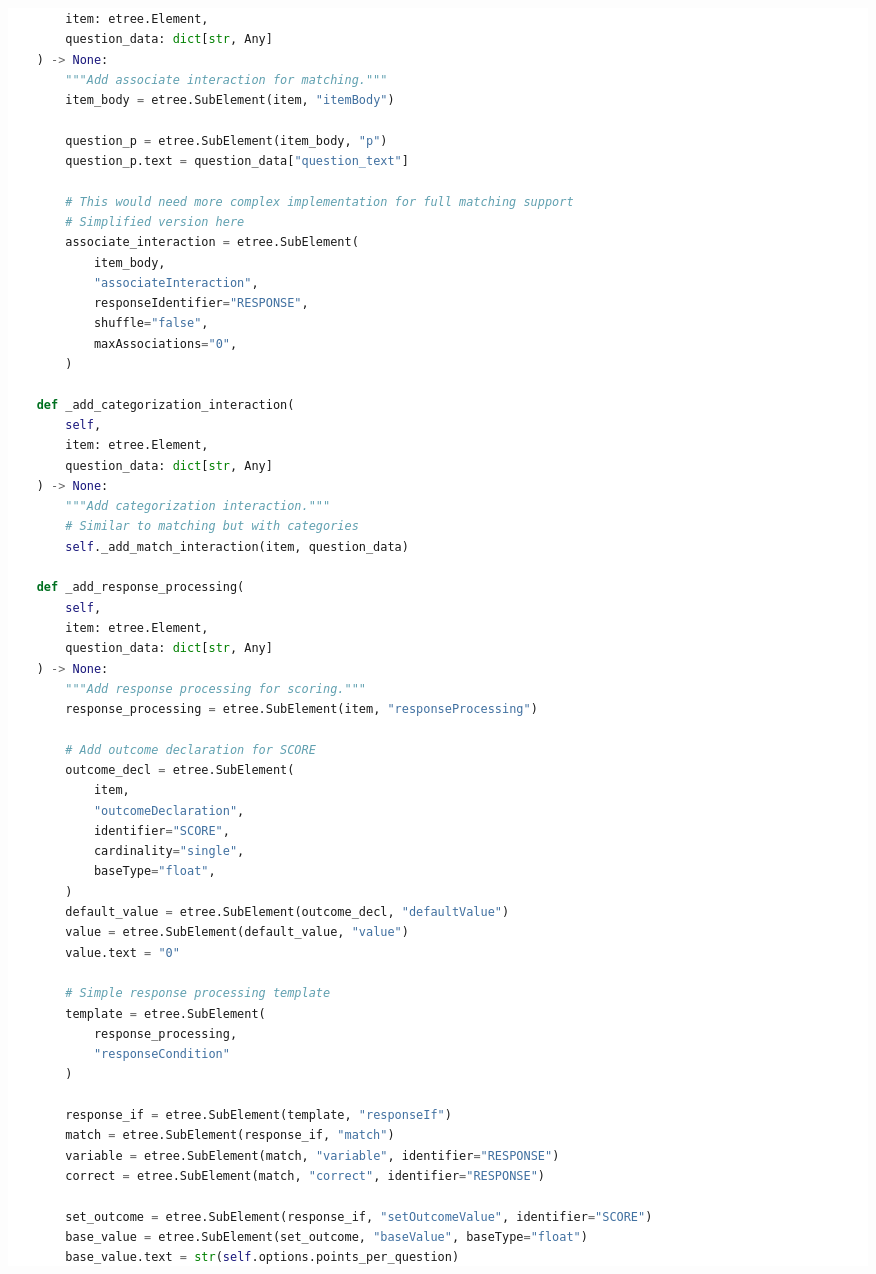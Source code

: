 ```python
        item: etree.Element,
        question_data: dict[str, Any]
    ) -> None:
        """Add associate interaction for matching."""
        item_body = etree.SubElement(item, "itemBody")

        question_p = etree.SubElement(item_body, "p")
        question_p.text = question_data["question_text"]

        # This would need more complex implementation for full matching support
        # Simplified version here
        associate_interaction = etree.SubElement(
            item_body,
            "associateInteraction",
            responseIdentifier="RESPONSE",
            shuffle="false",
            maxAssociations="0",
        )

    def _add_categorization_interaction(
        self,
        item: etree.Element,
        question_data: dict[str, Any]
    ) -> None:
        """Add categorization interaction."""
        # Similar to matching but with categories
        self._add_match_interaction(item, question_data)

    def _add_response_processing(
        self,
        item: etree.Element,
        question_data: dict[str, Any]
    ) -> None:
        """Add response processing for scoring."""
        response_processing = etree.SubElement(item, "responseProcessing")

        # Add outcome declaration for SCORE
        outcome_decl = etree.SubElement(
            item,
            "outcomeDeclaration",
            identifier="SCORE",
            cardinality="single",
            baseType="float",
        )
        default_value = etree.SubElement(outcome_decl, "defaultValue")
        value = etree.SubElement(default_value, "value")
        value.text = "0"

        # Simple response processing template
        template = etree.SubElement(
            response_processing,
            "responseCondition"
        )

        response_if = etree.SubElement(template, "responseIf")
        match = etree.SubElement(response_if, "match")
        variable = etree.SubElement(match, "variable", identifier="RESPONSE")
        correct = etree.SubElement(match, "correct", identifier="RESPONSE")

        set_outcome = etree.SubElement(response_if, "setOutcomeValue", identifier="SCORE")
        base_value = etree.SubElement(set_outcome, "baseValue", baseType="float")
        base_value.text = str(self.options.points_per_question)
```